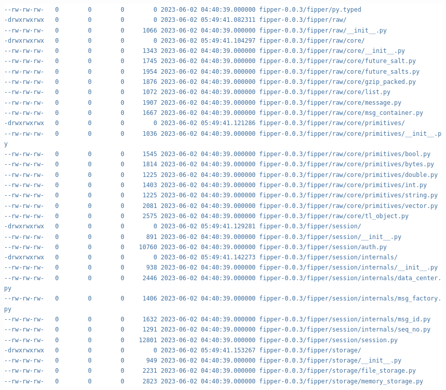 ```diff
--rw-rw-rw-   0        0        0        0 2023-06-02 04:40:39.000000 fipper-0.0.3/fipper/py.typed
-drwxrwxrwx   0        0        0        0 2023-06-02 05:49:41.082311 fipper-0.0.3/fipper/raw/
--rw-rw-rw-   0        0        0     1066 2023-06-02 04:40:39.000000 fipper-0.0.3/fipper/raw/__init__.py
-drwxrwxrwx   0        0        0        0 2023-06-02 05:49:41.104297 fipper-0.0.3/fipper/raw/core/
--rw-rw-rw-   0        0        0     1343 2023-06-02 04:40:39.000000 fipper-0.0.3/fipper/raw/core/__init__.py
--rw-rw-rw-   0        0        0     1745 2023-06-02 04:40:39.000000 fipper-0.0.3/fipper/raw/core/future_salt.py
--rw-rw-rw-   0        0        0     1954 2023-06-02 04:40:39.000000 fipper-0.0.3/fipper/raw/core/future_salts.py
--rw-rw-rw-   0        0        0     1876 2023-06-02 04:40:39.000000 fipper-0.0.3/fipper/raw/core/gzip_packed.py
--rw-rw-rw-   0        0        0     1072 2023-06-02 04:40:39.000000 fipper-0.0.3/fipper/raw/core/list.py
--rw-rw-rw-   0        0        0     1907 2023-06-02 04:40:39.000000 fipper-0.0.3/fipper/raw/core/message.py
--rw-rw-rw-   0        0        0     1667 2023-06-02 04:40:39.000000 fipper-0.0.3/fipper/raw/core/msg_container.py
-drwxrwxrwx   0        0        0        0 2023-06-02 05:49:41.121286 fipper-0.0.3/fipper/raw/core/primitives/
--rw-rw-rw-   0        0        0     1036 2023-06-02 04:40:39.000000 fipper-0.0.3/fipper/raw/core/primitives/__init__.py
--rw-rw-rw-   0        0        0     1545 2023-06-02 04:40:39.000000 fipper-0.0.3/fipper/raw/core/primitives/bool.py
--rw-rw-rw-   0        0        0     1814 2023-06-02 04:40:39.000000 fipper-0.0.3/fipper/raw/core/primitives/bytes.py
--rw-rw-rw-   0        0        0     1225 2023-06-02 04:40:39.000000 fipper-0.0.3/fipper/raw/core/primitives/double.py
--rw-rw-rw-   0        0        0     1403 2023-06-02 04:40:39.000000 fipper-0.0.3/fipper/raw/core/primitives/int.py
--rw-rw-rw-   0        0        0     1225 2023-06-02 04:40:39.000000 fipper-0.0.3/fipper/raw/core/primitives/string.py
--rw-rw-rw-   0        0        0     2081 2023-06-02 04:40:39.000000 fipper-0.0.3/fipper/raw/core/primitives/vector.py
--rw-rw-rw-   0        0        0     2575 2023-06-02 04:40:39.000000 fipper-0.0.3/fipper/raw/core/tl_object.py
-drwxrwxrwx   0        0        0        0 2023-06-02 05:49:41.129281 fipper-0.0.3/fipper/session/
--rw-rw-rw-   0        0        0      891 2023-06-02 04:40:39.000000 fipper-0.0.3/fipper/session/__init__.py
--rw-rw-rw-   0        0        0    10760 2023-06-02 04:40:39.000000 fipper-0.0.3/fipper/session/auth.py
-drwxrwxrwx   0        0        0        0 2023-06-02 05:49:41.142273 fipper-0.0.3/fipper/session/internals/
--rw-rw-rw-   0        0        0      938 2023-06-02 04:40:39.000000 fipper-0.0.3/fipper/session/internals/__init__.py
--rw-rw-rw-   0        0        0     2446 2023-06-02 04:40:39.000000 fipper-0.0.3/fipper/session/internals/data_center.py
--rw-rw-rw-   0        0        0     1406 2023-06-02 04:40:39.000000 fipper-0.0.3/fipper/session/internals/msg_factory.py
--rw-rw-rw-   0        0        0     1632 2023-06-02 04:40:39.000000 fipper-0.0.3/fipper/session/internals/msg_id.py
--rw-rw-rw-   0        0        0     1291 2023-06-02 04:40:39.000000 fipper-0.0.3/fipper/session/internals/seq_no.py
--rw-rw-rw-   0        0        0    12801 2023-06-02 04:40:39.000000 fipper-0.0.3/fipper/session/session.py
-drwxrwxrwx   0        0        0        0 2023-06-02 05:49:41.153267 fipper-0.0.3/fipper/storage/
--rw-rw-rw-   0        0        0      949 2023-06-02 04:40:39.000000 fipper-0.0.3/fipper/storage/__init__.py
--rw-rw-rw-   0        0        0     2231 2023-06-02 04:40:39.000000 fipper-0.0.3/fipper/storage/file_storage.py
--rw-rw-rw-   0        0        0     2823 2023-06-02 04:40:39.000000 fipper-0.0.3/fipper/storage/memory_storage.py
```